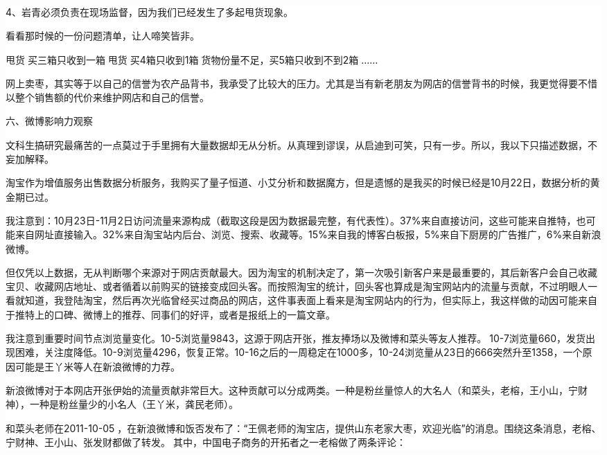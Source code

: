 



4、岩青必须负责在现场监督，因为我们已经发生了多起甩货现象。





看看那时候的一份问题清单，让人啼笑皆非。





甩货  买三箱只收到一箱
甩货  买4箱只收到1箱
货物份量不足，买5箱只收到不到2箱
……





网上卖枣，其实等于以自己的信誉为农产品背书，我承受了比较大的压力。尤其是当有新老朋友为网店的信誉背书的时候，我更觉得要不惜以整个销售额的代价来维护网店和自己的信誉。





六、微博影响力观察





文科生搞研究最痛苦的一点莫过于手里拥有大量数据却无从分析。从真理到谬误，从启迪到可笑，只有一步。所以，我以下只描述数据，不妄加解释。





淘宝作为增值服务出售数据分析服务，我购买了量子恒道、小艾分析和数据魔方，但是遗憾的是我买的时候已经是10月22日，数据分析的黄金期已过。





我注意到：10月23日-11月2日访问流量来源构成（截取这段是因为数据最完整，有代表性）。37%来自直接访问，这些可能来自推特，也可能来自网址直接输入。32%来自淘宝站内后台、浏览、搜索、收藏等。15%来自我的博客白板报，5%来自下厨房的广告推广，6%来自新浪微博。





但仅凭以上数据，无从判断哪个来源对于网店贡献最大。因为淘宝的机制决定了，第一次吸引新客户来是最重要的，其后新客户会自己收藏宝贝、收藏网店地址、或者循着以前购买的链接变成回头客。而按照淘宝的统计，回头客也算成是淘宝网站内的流量与贡献，不过明眼人一看就知道，我登陆淘宝，然后再次光临曾经买过商品的网店，这件事表面上看来是淘宝网站内的行为，但实际上，我这样做的动因可能来自于推特上的口碑、微博上的推荐、同事们的好评，或者是报纸上的一篇文章。





我注意到重要时间节点浏览量变化。10-5浏览量9843，这源于网店开张，推友捧场以及微博和菜头等友人推荐。 10-7浏览量660，发货出现困难，关注度降低。10-9浏览量4296，恢复正常。10-16之后的一周稳定在1000多，10-24浏览量从23日的666突然升至1358，一个原因可能是王丫米等人在新浪微博的力荐。





新浪微博对于本网店开张伊始的流量贡献非常巨大。这种贡献可以分成两类。一种是粉丝量惊人的大名人（和菜头，老榕，王小山，宁财神），一种是粉丝量少的小名人（王丫米，龚民老师）。





和菜头老师在2011-10-05 ，在新浪微博和饭否发布了：“王佩老师的淘宝店，提供山东老家大枣，欢迎光临”的消息。围绕这条消息，老榕、宁财神、王小山、张发财都做了转发。 其中，中国电子商务的开拓者之一老榕做了两条评论：

